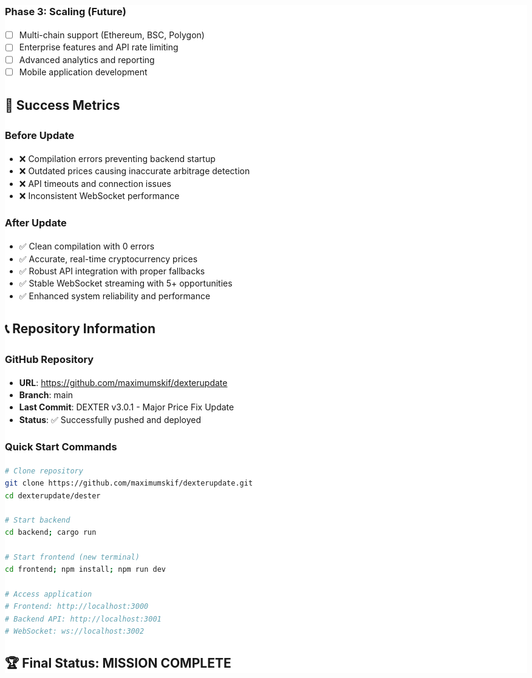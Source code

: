 ### **Phase 3: Scaling** (Future)
- [ ] Multi-chain support (Ethereum, BSC, Polygon)
- [ ] Enterprise features and API rate limiting
- [ ] Advanced analytics and reporting
- [ ] Mobile application development

## 🎉 **Success Metrics**

### **Before Update**
- ❌ Compilation errors preventing backend startup
- ❌ Outdated prices causing inaccurate arbitrage detection
- ❌ API timeouts and connection issues
- ❌ Inconsistent WebSocket performance

### **After Update**
- ✅ Clean compilation with 0 errors
- ✅ Accurate, real-time cryptocurrency prices
- ✅ Robust API integration with proper fallbacks
- ✅ Stable WebSocket streaming with 5+ opportunities
- ✅ Enhanced system reliability and performance

## 📞 **Repository Information**

### **GitHub Repository**
- **URL**: https://github.com/maximumskif/dexterupdate
- **Branch**: main
- **Last Commit**: DEXTER v3.0.1 - Major Price Fix Update
- **Status**: ✅ Successfully pushed and deployed

### **Quick Start Commands**
```bash
# Clone repository
git clone https://github.com/maximumskif/dexterupdate.git
cd dexterupdate/dester

# Start backend
cd backend; cargo run

# Start frontend (new terminal)
cd frontend; npm install; npm run dev

# Access application
# Frontend: http://localhost:3000
# Backend API: http://localhost:3001
# WebSocket: ws://localhost:3002
```

## 🏆 **Final Status: MISSION COMPLETE**
